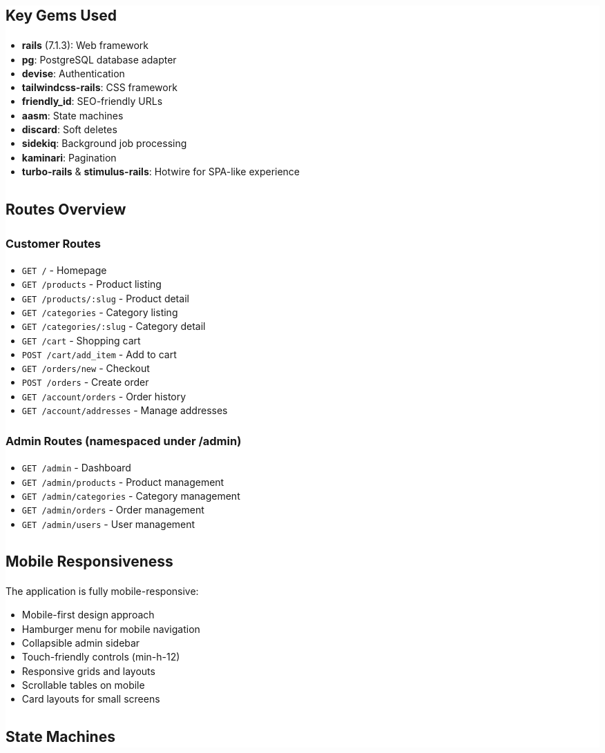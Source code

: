 ## Key Gems Used

- **rails** (7.1.3): Web framework
- **pg**: PostgreSQL database adapter
- **devise**: Authentication
- **tailwindcss-rails**: CSS framework
- **friendly_id**: SEO-friendly URLs
- **aasm**: State machines
- **discard**: Soft deletes
- **sidekiq**: Background job processing
- **kaminari**: Pagination
- **turbo-rails** & **stimulus-rails**: Hotwire for SPA-like experience

## Routes Overview

### Customer Routes

- `GET /` - Homepage
- `GET /products` - Product listing
- `GET /products/:slug` - Product detail
- `GET /categories` - Category listing
- `GET /categories/:slug` - Category detail
- `GET /cart` - Shopping cart
- `POST /cart/add_item` - Add to cart
- `GET /orders/new` - Checkout
- `POST /orders` - Create order
- `GET /account/orders` - Order history
- `GET /account/addresses` - Manage addresses

### Admin Routes (namespaced under /admin)

- `GET /admin` - Dashboard
- `GET /admin/products` - Product management
- `GET /admin/categories` - Category management
- `GET /admin/orders` - Order management
- `GET /admin/users` - User management

## Mobile Responsiveness

The application is fully mobile-responsive:

- Mobile-first design approach
- Hamburger menu for mobile navigation
- Collapsible admin sidebar
- Touch-friendly controls (min-h-12)
- Responsive grids and layouts
- Scrollable tables on mobile
- Card layouts for small screens

## State Machines
